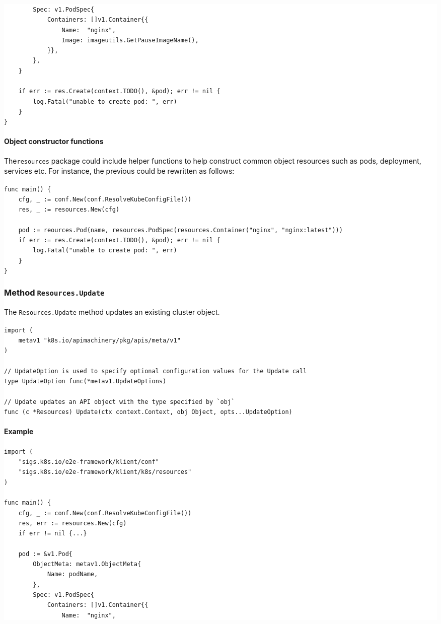 ```go=
        Spec: v1.PodSpec{
            Containers: []v1.Container{{
                Name:  "nginx",
                Image: imageutils.GetPauseImageName(),
            }},
        },
    }
    
    if err := res.Create(context.TODO(), &pod); err != nil {
        log.Fatal("unable to create pod: ", err)   
    }
}
```

#### Object constructor functions
The`resources` package could include helper functions to help construct common object resources such as pods, deployment, services etc. For instance, the previous could be rewritten as follows:

```go=
func main() {
    cfg, _ := conf.New(conf.ResolveKubeConfigFile())
    res, _ := resources.New(cfg)
    
    pod := reources.Pod(name, resources.PodSpec(resources.Container("nginx", "nginx:latest")))
    if err := res.Create(context.TODO(), &pod); err != nil {
        log.Fatal("unable to create pod: ", err)   
    }
}
```

### Method `Resources.Update`
The `Resources.Update` method updates an existing cluster object.

```go=
import (
    metav1 "k8s.io/apimachinery/pkg/apis/meta/v1"
)

// UpdateOption is used to specify optional configuration values for the Update call
type UpdateOption func(*metav1.UpdateOptions)

// Update updates an API object with the type specified by `obj`
func (c *Resources) Update(ctx context.Context, obj Object, opts...UpdateOption)
```

#### Example

```go=
import (
    "sigs.k8s.io/e2e-framework/klient/conf"
    "sigs.k8s.io/e2e-framework/klient/k8s/resources"
)

func main() {
    cfg, _ := conf.New(conf.ResolveKubeConfigFile())
    res, err := resources.New(cfg)
    if err != nil {...}

    pod := &v1.Pod{
        ObjectMeta: metav1.ObjectMeta{
            Name: podName,
        },
        Spec: v1.PodSpec{
            Containers: []v1.Container{{
                Name:  "nginx",
```